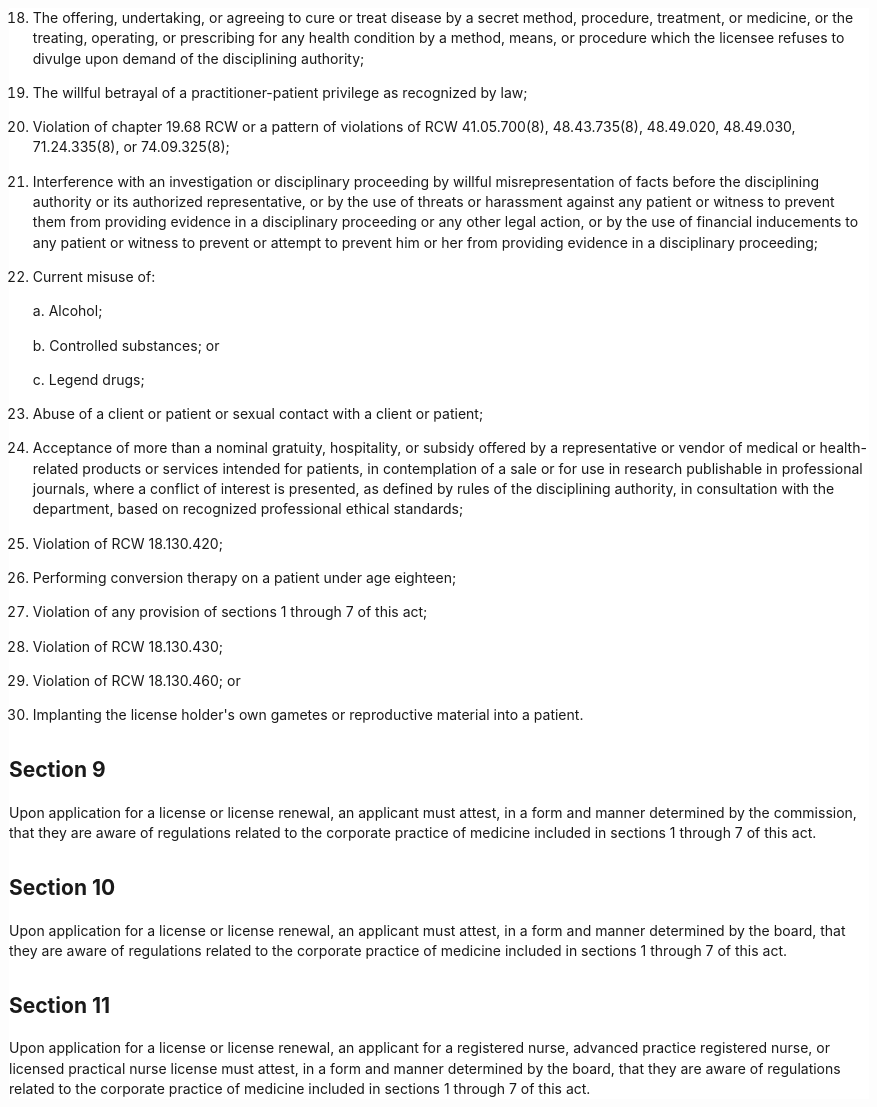 18. The offering, undertaking, or agreeing to cure or treat disease by a secret method, procedure, treatment, or medicine, or the treating, operating, or prescribing for any health condition by a method, means, or procedure which the licensee refuses to divulge upon demand of the disciplining authority;

19. The willful betrayal of a practitioner-patient privilege as recognized by law;

20. Violation of chapter 19.68 RCW or a pattern of violations of RCW 41.05.700(8), 48.43.735(8), 48.49.020, 48.49.030, 71.24.335(8), or 74.09.325(8);

21. Interference with an investigation or disciplinary proceeding by willful misrepresentation of facts before the disciplining authority or its authorized representative, or by the use of threats or harassment against any patient or witness to prevent them from providing evidence in a disciplinary proceeding or any other legal action, or by the use of financial inducements to any patient or witness to prevent or attempt to prevent him or her from providing evidence in a disciplinary proceeding;

22. Current misuse of:

    a. Alcohol;

    b. Controlled substances; or

    c. Legend drugs;

23. Abuse of a client or patient or sexual contact with a client or patient;

24. Acceptance of more than a nominal gratuity, hospitality, or subsidy offered by a representative or vendor of medical or health-related products or services intended for patients, in contemplation of a sale or for use in research publishable in professional journals, where a conflict of interest is presented, as defined by rules of the disciplining authority, in consultation with the department, based on recognized professional ethical standards;

25. Violation of RCW 18.130.420;

26. Performing conversion therapy on a patient under age eighteen;

27. Violation of any provision of sections 1 through 7 of this act;

28. Violation of RCW 18.130.430;

29. Violation of RCW 18.130.460; or

30. Implanting the license holder's own gametes or reproductive material into a patient.

## Section 9
Upon application for a license or license renewal, an applicant must attest, in a form and manner determined by the commission, that they are aware of regulations related to the corporate practice of medicine included in sections 1 through 7 of this act.

## Section 10
Upon application for a license or license renewal, an applicant must attest, in a form and manner determined by the board, that they are aware of regulations related to the corporate practice of medicine included in sections 1 through 7 of this act.

## Section 11
Upon application for a license or license renewal, an applicant for a registered nurse, advanced practice registered nurse, or licensed practical nurse license must attest, in a form and manner determined by the board, that they are aware of regulations related to the corporate practice of medicine included in sections 1 through 7 of this act.
